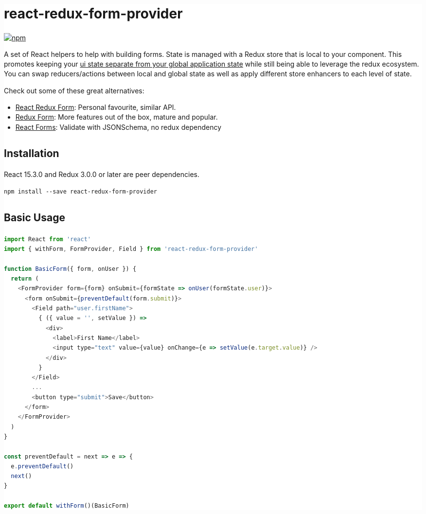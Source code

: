 # react-redux-form-provider

[![npm](https://img.shields.io/npm/v/react-redux-form-provider.svg?style=flat-square)](https://www.npmjs.com/package/react-redux-form-provider)

A set of React helpers to help with building forms. State is managed with a Redux store that is local to your component. This promotes keeping your [ui state separate from your global application state](https://github.com/reactjs/redux/issues/1287#issuecomment-175351978) while still being able to leverage the redux ecosystem. You can swap reducers/actions between local and global state as well as apply different store enhancers to each level of state.

Check out some of these great alternatives:

- [React Redux Form](https://github.com/davidkpiano/react-redux-form): Personal favourite, similar API.
- [Redux Form](https://github.com/erikras/redux-form): More features out of the box, mature and popular.
- [React Forms](https://github.com/prometheusresearch/react-forms): Validate with JSONSchema, no redux dependency

## Installation

React 15.3.0 and Redux 3.0.0 or later are peer dependencies.

```
npm install --save react-redux-form-provider
```

## Basic Usage

```js
import React from 'react'
import { withForm, FormProvider, Field } from 'react-redux-form-provider'

function BasicForm({ form, onUser }) {
  return (
    <FormProvider form={form} onSubmit={formState => onUser(formState.user)}>
      <form onSubmit={preventDefault(form.submit)}>
        <Field path="user.firstName">
          { ({ value = '', setValue }) =>
            <div>
              <label>First Name</label>
              <input type="text" value={value} onChange={e => setValue(e.target.value)} />
            </div>
          }
        </Field>
        ...
        <button type="submit">Save</button>
      </form>
    </FormProvider>
  )
}

const preventDefault = next => e => {
  e.preventDefault()
  next()
}

export default withForm()(BasicForm)

```
